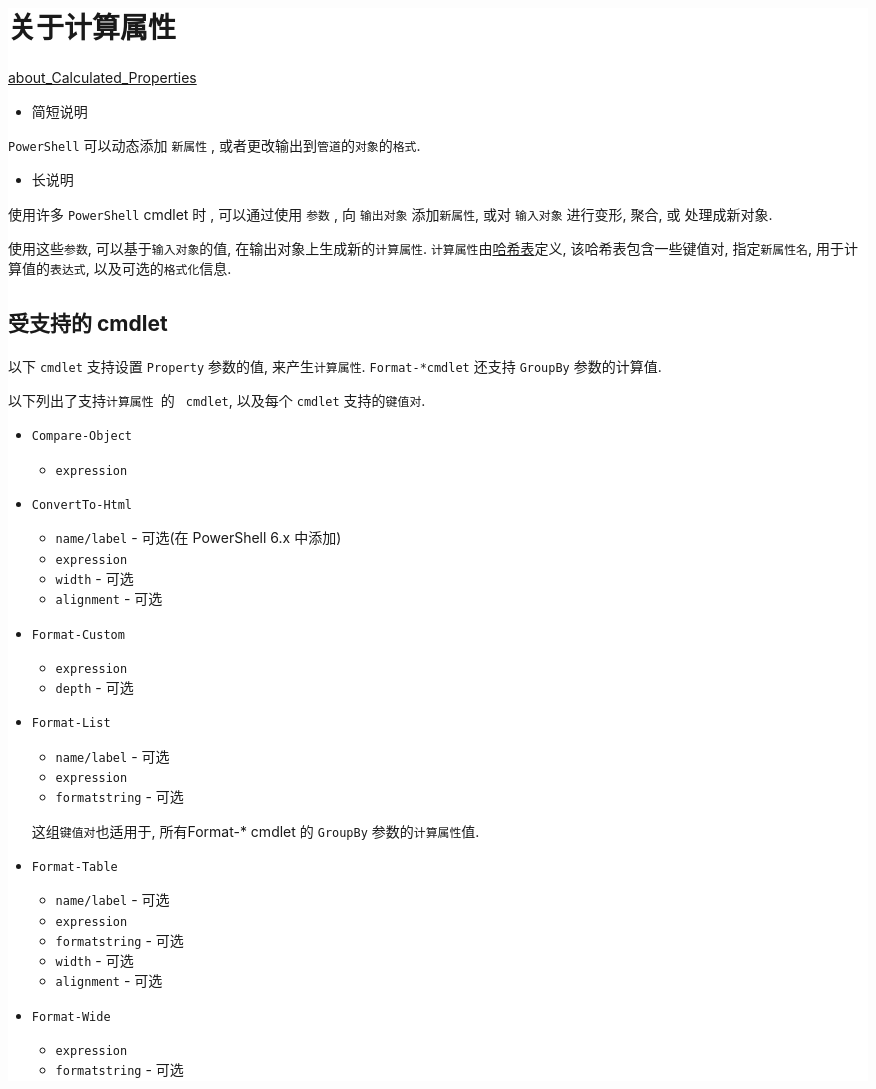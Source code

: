 # 关于计算属性

[about_Calculated_Properties](https://docs.microsoft.com/zh-cn/powershell/module/microsoft.powershell.core/about/about_calculated_properties?view=powershell-7)

+ 简短说明

`PowerShell` 可以动态添加 `新属性` , 或者更改输出到`管道`的`对象`的`格式`.

+ 长说明

使用许多 `PowerShell` cmdlet 时 , 可以通过使用 `参数` , 向 `输出对象` 添加`新属性`,
或对 `输入对象` 进行变形, 聚合, 或 处理成新对象.

使用这些`参数`, 可以基于`输入对象`的值, 在输出对象上生成新的`计算属性`.
`计算属性`由[哈希表](https://docs.microsoft.com/en-us/powershell/module/microsoft.powershell.core/about/about_hash_tables?view=powershell-7)定义,
该哈希表包含一些键值对, 指定`新属性名`, 用于计算值的`表达式`, 以及可选的`格式化`信息.

## 受支持的 cmdlet

以下 `cmdlet` 支持设置 `Property` 参数的值, 来产生`计算属性`.
`Format-*cmdlet` 还支持 `GroupBy` 参数的计算值.

以下列出了支持`计算属性 `的 ` cmdlet`, 以及每个 `cmdlet` 支持的`键值对`.

+ `Compare-Object`
    + `expression`
+ `ConvertTo-Html`
    + `name/label` - 可选(在 PowerShell 6.x 中添加)
    + `expression`
    + `width` - 可选
    + `alignment` - 可选

+ `Format-Custom`
    + `expression`
    + `depth` - 可选

+ `Format-List`
    + `name/label` - 可选
    + `expression`
    + `formatstring` - 可选

    这组`键值对`也适用于, 所有Format-* cmdlet 的 `GroupBy` 参数的`计算属性`值.

+ `Format-Table`
    + `name/label` - 可选
    + `expression`
    + `formatstring` - 可选
    + `width` - 可选
    + `alignment` - 可选

+ `Format-Wide`
    + `expression`
    + `formatstring` - 可选
